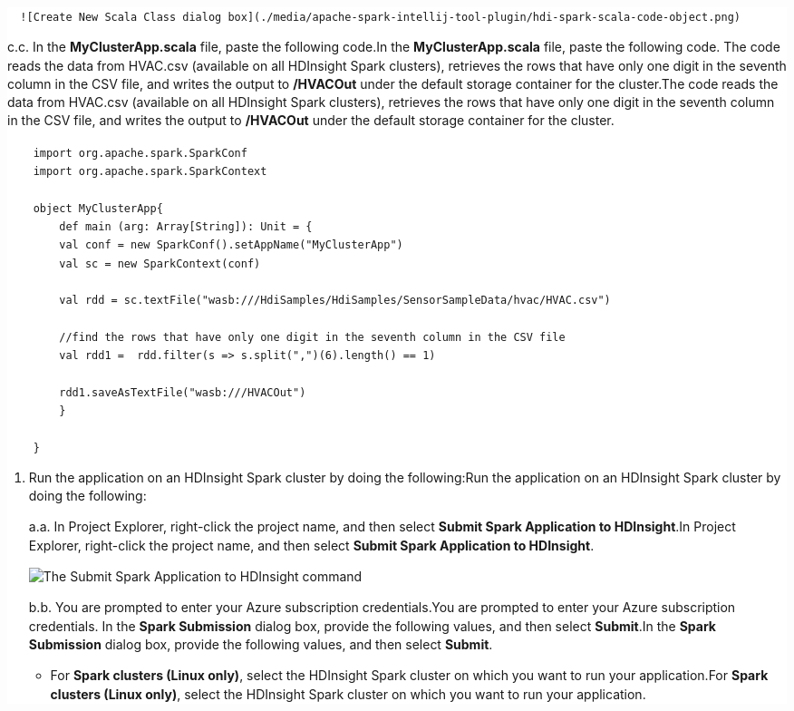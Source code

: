       ![Create New Scala Class dialog box](./media/apache-spark-intellij-tool-plugin/hdi-spark-scala-code-object.png)

   <span data-ttu-id="5dfb9-198">c.</span><span class="sxs-lookup"><span data-stu-id="5dfb9-198">c.</span></span> <span data-ttu-id="5dfb9-199">In the **MyClusterApp.scala** file, paste the following code.</span><span class="sxs-lookup"><span data-stu-id="5dfb9-199">In the **MyClusterApp.scala** file, paste the following code.</span></span> <span data-ttu-id="5dfb9-200">The code reads the data from HVAC.csv (available on all HDInsight Spark clusters), retrieves the rows that have only one digit in the seventh column in the CSV file, and writes the output to **/HVACOut** under the default storage container for the cluster.</span><span class="sxs-lookup"><span data-stu-id="5dfb9-200">The code reads the data from HVAC.csv (available on all HDInsight Spark clusters), retrieves the rows that have only one digit in the seventh column in the CSV file, and writes the output to **/HVACOut** under the default storage container for the cluster.</span></span>

        import org.apache.spark.SparkConf
        import org.apache.spark.SparkContext
    
        object MyClusterApp{
            def main (arg: Array[String]): Unit = {
            val conf = new SparkConf().setAppName("MyClusterApp")
            val sc = new SparkContext(conf)
    
            val rdd = sc.textFile("wasb:///HdiSamples/HdiSamples/SensorSampleData/hvac/HVAC.csv")
    
            //find the rows that have only one digit in the seventh column in the CSV file
            val rdd1 =  rdd.filter(s => s.split(",")(6).length() == 1)
    
            rdd1.saveAsTextFile("wasb:///HVACOut")
            }
    
        }

1. <span data-ttu-id="5dfb9-201">Run the application on an HDInsight Spark cluster by doing the following:</span><span class="sxs-lookup"><span data-stu-id="5dfb9-201">Run the application on an HDInsight Spark cluster by doing the following:</span></span>

   <span data-ttu-id="5dfb9-202">a.</span><span class="sxs-lookup"><span data-stu-id="5dfb9-202">a.</span></span> <span data-ttu-id="5dfb9-203">In Project Explorer, right-click the project name, and then select **Submit Spark Application to HDInsight**.</span><span class="sxs-lookup"><span data-stu-id="5dfb9-203">In Project Explorer, right-click the project name, and then select **Submit Spark Application to HDInsight**.</span></span>
      
      ![The Submit Spark Application to HDInsight command](./media/apache-spark-intellij-tool-plugin/hdi-submit-spark-app-1.png)

   <span data-ttu-id="5dfb9-205">b.</span><span class="sxs-lookup"><span data-stu-id="5dfb9-205">b.</span></span> <span data-ttu-id="5dfb9-206">You are prompted to enter your Azure subscription credentials.</span><span class="sxs-lookup"><span data-stu-id="5dfb9-206">You are prompted to enter your Azure subscription credentials.</span></span> <span data-ttu-id="5dfb9-207">In the **Spark Submission** dialog box, provide the following values, and then select **Submit**.</span><span class="sxs-lookup"><span data-stu-id="5dfb9-207">In the **Spark Submission** dialog box, provide the following values, and then select **Submit**.</span></span>
      
      * <span data-ttu-id="5dfb9-208">For **Spark clusters (Linux only)**, select the HDInsight Spark cluster on which you want to run your application.</span><span class="sxs-lookup"><span data-stu-id="5dfb9-208">For **Spark clusters (Linux only)**, select the HDInsight Spark cluster on which you want to run your application.</span></span>
